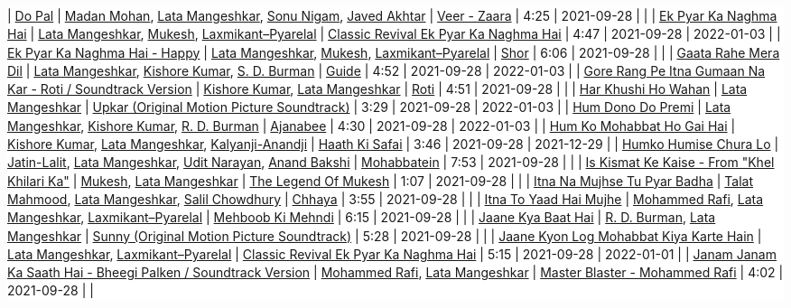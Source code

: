 | [Do Pal](https://open.spotify.com/track/7fyIuR4aaWb6iltlAoSkxF) | [Madan Mohan](https://open.spotify.com/artist/5Uvn1P3OFu268QovsUAnDu), [Lata Mangeshkar](https://open.spotify.com/artist/61JrslREXq98hurYL2hYoc), [Sonu Nigam](https://open.spotify.com/artist/1dVygo6tRFXC8CSWURQJq2), [Javed Akhtar](https://open.spotify.com/artist/3UpmjPgIFSGqnxXuiwD014) | [Veer \- Zaara](https://open.spotify.com/album/690w3h4czL3x3W3zIgEcB6) | 4:25 | 2021-09-28 |  |
| [Ek Pyar Ka Naghma Hai](https://open.spotify.com/track/6RELGnjAoxtO1IRYUcEcta) | [Lata Mangeshkar](https://open.spotify.com/artist/61JrslREXq98hurYL2hYoc), [Mukesh](https://open.spotify.com/artist/4etv0ut4ws0GbXBtolzf5e), [Laxmikant–Pyarelal](https://open.spotify.com/artist/3yS84AjNFqhmuJlIXy7sax) | [Classic Revival Ek Pyar Ka Naghma Hai](https://open.spotify.com/album/3OYQSj1kszDtOhnExR8wkg) | 4:47 | 2021-09-28 | 2022-01-03 |
| [Ek Pyar Ka Naghma Hai \- Happy](https://open.spotify.com/track/1YLUarkcFoa880CxRs6ZaH) | [Lata Mangeshkar](https://open.spotify.com/artist/61JrslREXq98hurYL2hYoc), [Mukesh](https://open.spotify.com/artist/4etv0ut4ws0GbXBtolzf5e), [Laxmikant–Pyarelal](https://open.spotify.com/artist/3yS84AjNFqhmuJlIXy7sax) | [Shor](https://open.spotify.com/album/39MA824DVCSJAXu1BNWCzk) | 6:06 | 2021-09-28 |  |
| [Gaata Rahe Mera Dil](https://open.spotify.com/track/6knyRBZ0lLQoFV0611RiNX) | [Lata Mangeshkar](https://open.spotify.com/artist/61JrslREXq98hurYL2hYoc), [Kishore Kumar](https://open.spotify.com/artist/0GF4shudTAFv8ak9eWdd4Y), [S\. D\. Burman](https://open.spotify.com/artist/4vMKEXQ4cU5hb2BL4omVrT) | [Guide](https://open.spotify.com/album/1I60Zkmz3nddV5WFOU6o2T) | 4:52 | 2021-09-28 | 2022-01-03 |
| [Gore Rang Pe Itna Gumaan Na Kar \- Roti / Soundtrack Version](https://open.spotify.com/track/6ISF8WtUVBrjXB1rL1PMFu) | [Kishore Kumar](https://open.spotify.com/artist/0GF4shudTAFv8ak9eWdd4Y), [Lata Mangeshkar](https://open.spotify.com/artist/61JrslREXq98hurYL2hYoc) | [Roti](https://open.spotify.com/album/6kh8wgRD8UMX2tkZwtKD6v) | 4:51 | 2021-09-28 |  |
| [Har Khushi Ho Wahan](https://open.spotify.com/track/2p4KzBHYAMII5z52c5ZCyZ) | [Lata Mangeshkar](https://open.spotify.com/artist/61JrslREXq98hurYL2hYoc) | [Upkar \(Original Motion Picture Soundtrack\)](https://open.spotify.com/album/6RLndOiqr0vGjKA8MjrTRV) | 3:29 | 2021-09-28 | 2022-01-03 |
| [Hum Dono Do Premi](https://open.spotify.com/track/3Cx7kRThxe9AYG0u68ldK3) | [Lata Mangeshkar](https://open.spotify.com/artist/61JrslREXq98hurYL2hYoc), [Kishore Kumar](https://open.spotify.com/artist/0GF4shudTAFv8ak9eWdd4Y), [R\. D\. Burman](https://open.spotify.com/artist/2JSYASbWU5Y0fVpts3Eq7g) | [Ajanabee](https://open.spotify.com/album/3ozn64E1BMlkTkquFBwyn2) | 4:30 | 2021-09-28 | 2022-01-03 |
| [Hum Ko Mohabbat Ho Gai Hai](https://open.spotify.com/track/7rkUGVsS7ATTGLovasie9B) | [Kishore Kumar](https://open.spotify.com/artist/0GF4shudTAFv8ak9eWdd4Y), [Lata Mangeshkar](https://open.spotify.com/artist/61JrslREXq98hurYL2hYoc), [Kalyanji\-Anandji](https://open.spotify.com/artist/7pWXlTjky0KXWgbdZi9ebq) | [Haath Ki Safai](https://open.spotify.com/album/3AfHPm8e04JZutUrGtqDWg) | 3:46 | 2021-09-28 | 2021-12-29 |
| [Humko Humise Chura Lo](https://open.spotify.com/track/4T3VAoUDvCJkX5OSYXnng0) | [Jatin\-Lalit](https://open.spotify.com/artist/4YgUVg4p7xtMOrOS4GjiJZ), [Lata Mangeshkar](https://open.spotify.com/artist/61JrslREXq98hurYL2hYoc), [Udit Narayan](https://open.spotify.com/artist/70B80Lwx2sxti0M1Ng9e8K), [Anand Bakshi](https://open.spotify.com/artist/3Bku4b0uiR8KJSXu7U8Iyy) | [Mohabbatein](https://open.spotify.com/album/2HeqbIcBcggDsgNCHcGN1h) | 7:53 | 2021-09-28 |  |
| [Is Kismat Ke Kaise \- From "Khel Khilari Ka"](https://open.spotify.com/track/7BIHcqjql1PlULV3h1B1RO) | [Mukesh](https://open.spotify.com/artist/4etv0ut4ws0GbXBtolzf5e), [Lata Mangeshkar](https://open.spotify.com/artist/61JrslREXq98hurYL2hYoc) | [The Legend Of Mukesh](https://open.spotify.com/album/65EfTpAkJ19vVhjXX92x10) | 1:07 | 2021-09-28 |  |
| [Itna Na Mujhse Tu Pyar Badha](https://open.spotify.com/track/3vLFA2nTU6usnRbYrmVo6f) | [Talat Mahmood](https://open.spotify.com/artist/2fi9hpqNbi5neTbKSqG0vW), [Lata Mangeshkar](https://open.spotify.com/artist/61JrslREXq98hurYL2hYoc), [Salil Chowdhury](https://open.spotify.com/artist/0Ck0U5EF4b0VBMmpZPuUmv) | [Chhaya](https://open.spotify.com/album/7acuUKblUroGXELECF4m9M) | 3:55 | 2021-09-28 |  |
| [Itna To Yaad Hai Mujhe](https://open.spotify.com/track/0EPBPqrmLxVl3UXzcJuqVj) | [Mohammed Rafi](https://open.spotify.com/artist/0gXDpqwYNDODn7fB0RDN8J), [Lata Mangeshkar](https://open.spotify.com/artist/61JrslREXq98hurYL2hYoc), [Laxmikant–Pyarelal](https://open.spotify.com/artist/3yS84AjNFqhmuJlIXy7sax) | [Mehboob Ki Mehndi](https://open.spotify.com/album/4Pp7TiinNynALJCwDfo2Yb) | 6:15 | 2021-09-28 |  |
| [Jaane Kya Baat Hai](https://open.spotify.com/track/5pqYCdrseet7xqaRoX9oe3) | [R\. D\. Burman](https://open.spotify.com/artist/2JSYASbWU5Y0fVpts3Eq7g), [Lata Mangeshkar](https://open.spotify.com/artist/61JrslREXq98hurYL2hYoc) | [Sunny \(Original Motion Picture Soundtrack\)](https://open.spotify.com/album/0dLpwIpgiQkcGGoFmUjArH) | 5:28 | 2021-09-28 |  |
| [Jaane Kyon Log Mohabbat Kiya Karte Hain](https://open.spotify.com/track/7pgbQWiVuQnpso9RWvI0g1) | [Lata Mangeshkar](https://open.spotify.com/artist/61JrslREXq98hurYL2hYoc), [Laxmikant–Pyarelal](https://open.spotify.com/artist/3yS84AjNFqhmuJlIXy7sax) | [Classic Revival Ek Pyar Ka Naghma Hai](https://open.spotify.com/album/3OYQSj1kszDtOhnExR8wkg) | 5:15 | 2021-09-28 | 2022-01-01 |
| [Janam Janam Ka Saath Hai \- Bheegi Palken / Soundtrack Version](https://open.spotify.com/track/2leUS7rxmZw6WVevuFjvXT) | [Mohammed Rafi](https://open.spotify.com/artist/0gXDpqwYNDODn7fB0RDN8J), [Lata Mangeshkar](https://open.spotify.com/artist/61JrslREXq98hurYL2hYoc) | [Master Blaster \- Mohammed Rafi](https://open.spotify.com/album/1KJHVORK5N7Zm7TLTC57RF) | 4:02 | 2021-09-28 |  |